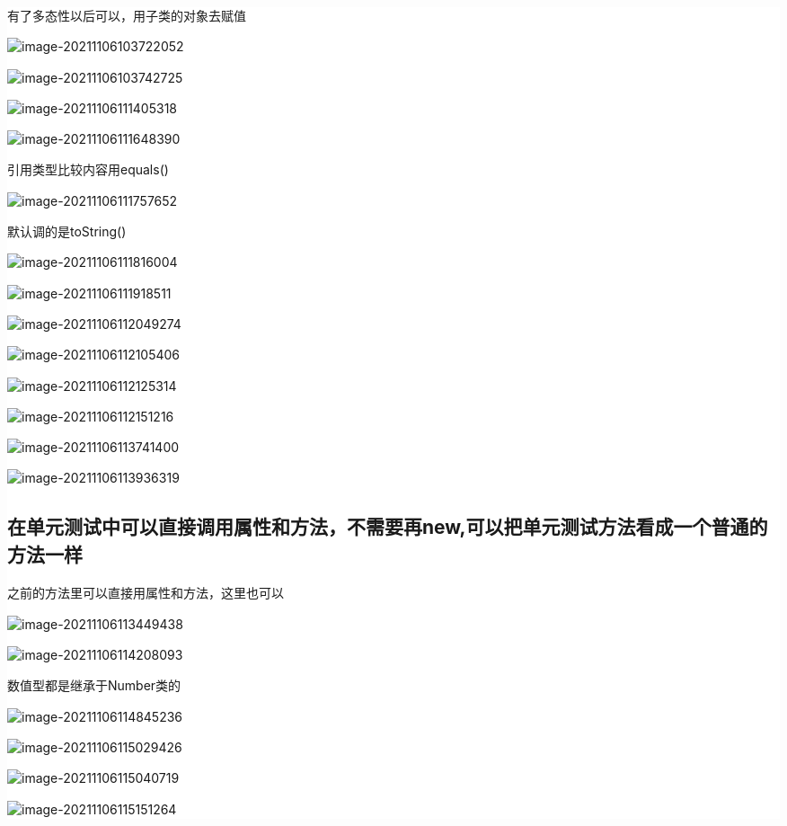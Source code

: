 有了多态性以后可以，用子类的对象去赋值

![image-20211106103722052](D:\TyporaPhoto\image-20211106103722052.png)

![image-20211106103742725](D:\TyporaPhoto\image-20211106103742725.png)

![image-20211106111405318](D:\TyporaPhoto\image-20211106111405318.png)

![image-20211106111648390](D:\TyporaPhoto\image-20211106111648390.png)

引用类型比较内容用equals()

![image-20211106111757652](D:\TyporaPhoto\image-20211106111757652.png)

默认调的是toString()

![image-20211106111816004](D:\TyporaPhoto\image-20211106111816004.png)

![image-20211106111918511](D:\TyporaPhoto\image-20211106111918511.png)

![image-20211106112049274](D:\TyporaPhoto\image-20211106112049274.png)

![image-20211106112105406](D:\TyporaPhoto\image-20211106112105406.png)

![image-20211106112125314](D:\TyporaPhoto\image-20211106112125314.png)

![image-20211106112151216](D:\TyporaPhoto\image-20211106112151216.png)

![image-20211106113741400](D:\TyporaPhoto\image-20211106113741400.png)

![image-20211106113936319](D:\TyporaPhoto\image-20211106113936319.png)

## 在单元测试中可以直接调用属性和方法，不需要再new,可以把单元测试方法看成一个普通的方法一样

之前的方法里可以直接用属性和方法，这里也可以

![image-20211106113449438](D:\TyporaPhoto\image-20211106113449438.png)

![image-20211106114208093](D:\TyporaPhoto\image-20211106114208093.png)

数值型都是继承于Number类的

![image-20211106114845236](D:\TyporaPhoto\image-20211106114845236.png)

![image-20211106115029426](D:\TyporaPhoto\image-20211106115029426.png)

![image-20211106115040719](D:\TyporaPhoto\image-20211106115040719.png)

![image-20211106115151264](D:\TyporaPhoto\image-20211106115151264.png)
